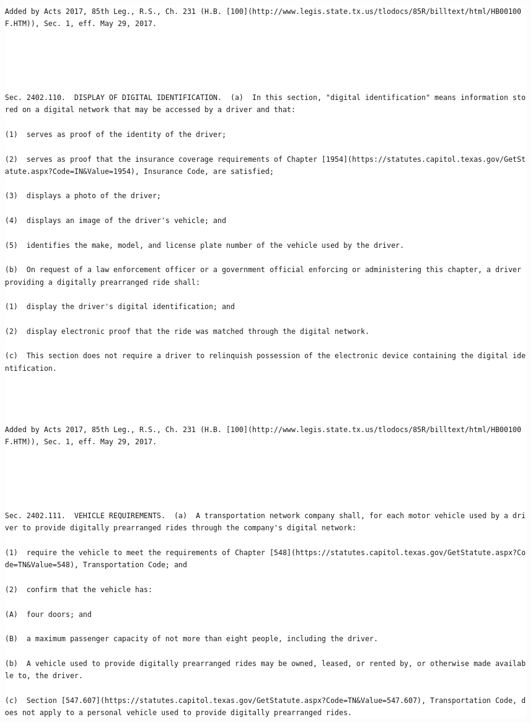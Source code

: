     
    
    
    Added by Acts 2017, 85th Leg., R.S., Ch. 231 (H.B. [100](http://www.legis.state.tx.us/tlodocs/85R/billtext/html/HB00100F.HTM)), Sec. 1, eff. May 29, 2017.
    
    
    
    
    
    Sec. 2402.110.  DISPLAY OF DIGITAL IDENTIFICATION.  (a)  In this section, "digital identification" means information stored on a digital network that may be accessed by a driver and that:
    
    (1)  serves as proof of the identity of the driver;
    
    (2)  serves as proof that the insurance coverage requirements of Chapter [1954](https://statutes.capitol.texas.gov/GetStatute.aspx?Code=IN&Value=1954), Insurance Code, are satisfied;
    
    (3)  displays a photo of the driver;
    
    (4)  displays an image of the driver's vehicle; and
    
    (5)  identifies the make, model, and license plate number of the vehicle used by the driver.
    
    (b)  On request of a law enforcement officer or a government official enforcing or administering this chapter, a driver providing a digitally prearranged ride shall:
    
    (1)  display the driver's digital identification; and
    
    (2)  display electronic proof that the ride was matched through the digital network.
    
    (c)  This section does not require a driver to relinquish possession of the electronic device containing the digital identification.
    
    
    
    
    Added by Acts 2017, 85th Leg., R.S., Ch. 231 (H.B. [100](http://www.legis.state.tx.us/tlodocs/85R/billtext/html/HB00100F.HTM)), Sec. 1, eff. May 29, 2017.
    
    
    
    
    
    Sec. 2402.111.  VEHICLE REQUIREMENTS.  (a)  A transportation network company shall, for each motor vehicle used by a driver to provide digitally prearranged rides through the company's digital network:
    
    (1)  require the vehicle to meet the requirements of Chapter [548](https://statutes.capitol.texas.gov/GetStatute.aspx?Code=TN&Value=548), Transportation Code; and
    
    (2)  confirm that the vehicle has:
    
    (A)  four doors; and
    
    (B)  a maximum passenger capacity of not more than eight people, including the driver.
    
    (b)  A vehicle used to provide digitally prearranged rides may be owned, leased, or rented by, or otherwise made available to, the driver.
    
    (c)  Section [547.607](https://statutes.capitol.texas.gov/GetStatute.aspx?Code=TN&Value=547.607), Transportation Code, does not apply to a personal vehicle used to provide digitally prearranged rides.
    
    
    
    